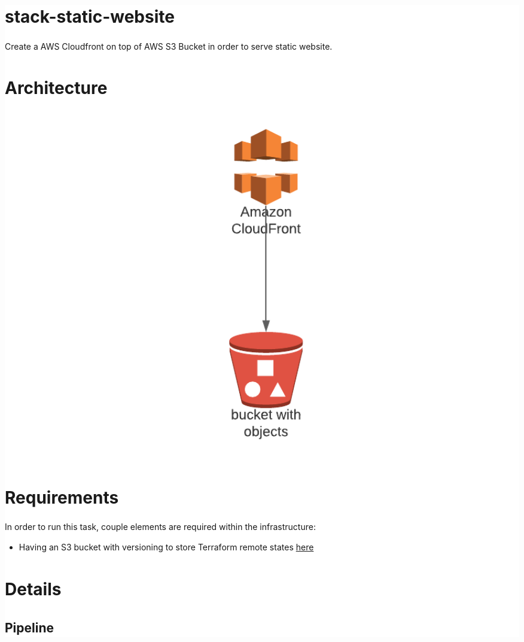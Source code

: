 # stack-static-website

Create a AWS Cloudfront on top of AWS S3 Bucket in order to serve static website.

# Architecture

<p align="center">
<img src="docs/diagram.png" width="400">
</p>

# Requirements

In order to run this task, couple elements are required within the infrastructure:

  * Having an S3 bucket with versioning to store Terraform remote states [here](https://docs.aws.amazon.com/quickstarts/latest/s3backup/step-1-create-bucket.html)

# Details

## Pipeline
